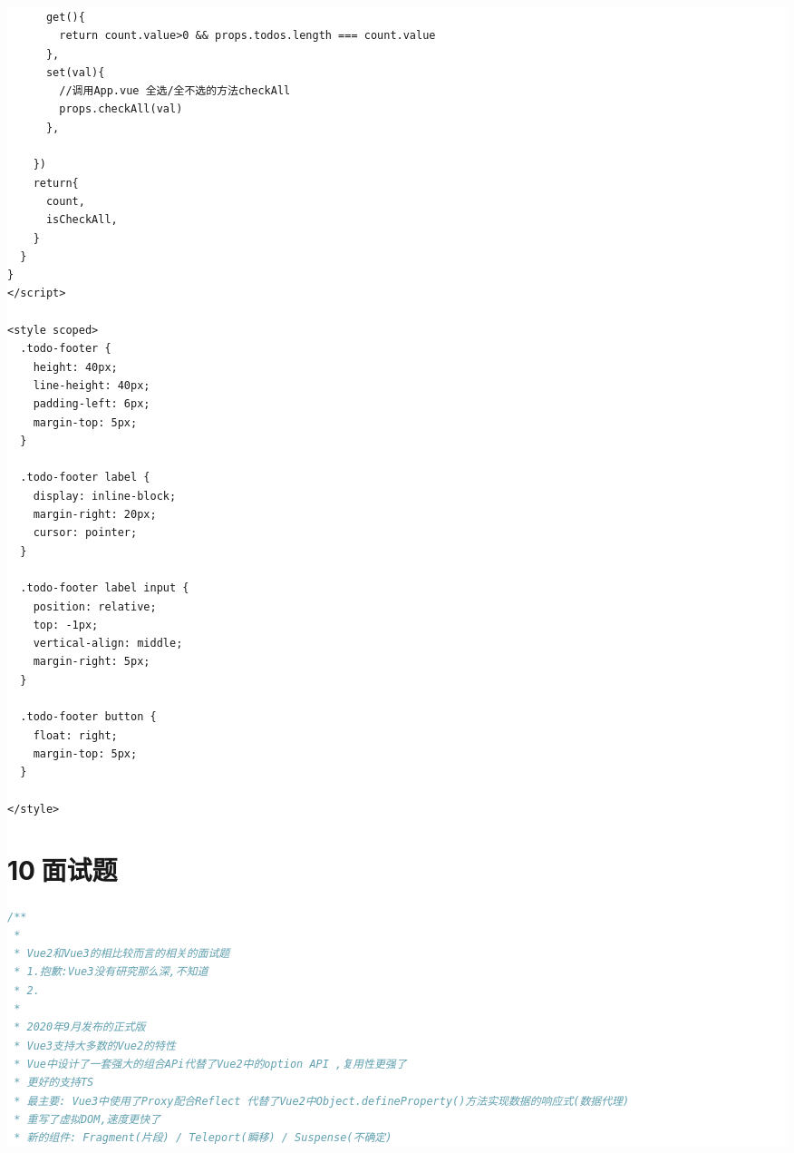 ```vue
      get(){
        return count.value>0 && props.todos.length === count.value
      },
      set(val){
        //调用App.vue 全选/全不选的方法checkAll
        props.checkAll(val)
      },

    })
    return{
      count,
      isCheckAll,
    }
  }
}
</script>

<style scoped>
  .todo-footer {
    height: 40px;
    line-height: 40px;
    padding-left: 6px;
    margin-top: 5px;
  }

  .todo-footer label {
    display: inline-block;
    margin-right: 20px;
    cursor: pointer;
  }

  .todo-footer label input {
    position: relative;
    top: -1px;
    vertical-align: middle;
    margin-right: 5px;
  }

  .todo-footer button {
    float: right;
    margin-top: 5px;
  }

</style>
```

# 10 面试题

```javascript
/**
 * 
 * Vue2和Vue3的相比较而言的相关的面试题
 * 1.抱歉:Vue3没有研究那么深,不知道
 * 2. 
 * 
 * 2020年9月发布的正式版
 * Vue3支持大多数的Vue2的特性
 * Vue中设计了一套强大的组合APi代替了Vue2中的option API ,复用性更强了
 * 更好的支持TS
 * 最主要: Vue3中使用了Proxy配合Reflect 代替了Vue2中Object.defineProperty()方法实现数据的响应式(数据代理)
 * 重写了虚拟DOM,速度更快了
 * 新的组件: Fragment(片段) / Teleport(瞬移) / Suspense(不确定)
```
